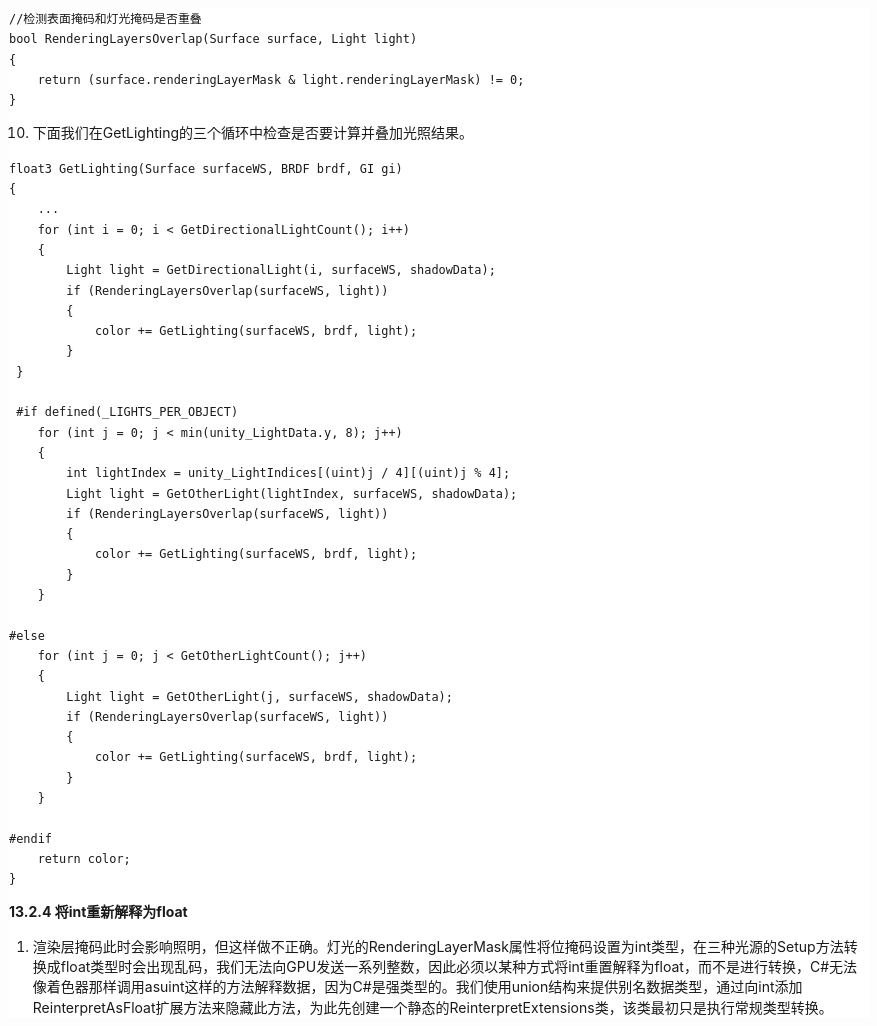 ```
//检测表面掩码和灯光掩码是否重叠  
bool RenderingLayersOverlap(Surface surface, Light light)   
{  
    return (surface.renderingLayerMask & light.renderingLayerMask) != 0;  
}
```

10. 下面我们在GetLighting的三个循环中检查是否要计算并叠加光照结果。

```
float3 GetLighting(Surface surfaceWS, BRDF brdf, GI gi)   
{  
    ...  
    for (int i = 0; i < GetDirectionalLightCount(); i++)   
    {  
        Light light = GetDirectionalLight(i, surfaceWS, shadowData);  
        if (RenderingLayersOverlap(surfaceWS, light))    
        {  
            color += GetLighting(surfaceWS, brdf, light);   
        }   
 }  
   
 #if defined(_LIGHTS_PER_OBJECT)  
    for (int j = 0; j < min(unity_LightData.y, 8); j++)   
    {  
        int lightIndex = unity_LightIndices[(uint)j / 4][(uint)j % 4];  
        Light light = GetOtherLight(lightIndex, surfaceWS, shadowData);  
        if (RenderingLayersOverlap(surfaceWS, light))    
        {  
            color += GetLighting(surfaceWS, brdf, light);   
        }  
    }  
   
#else  
    for (int j = 0; j < GetOtherLightCount(); j++)   
    {  
        Light light = GetOtherLight(j, surfaceWS, shadowData);  
        if (RenderingLayersOverlap(surfaceWS, light))    
        {  
            color += GetLighting(surfaceWS, brdf, light);   
        }  
    }  
   
#endif  
    return color;  
}
```

**13.2.4 将int重新解释为float**

1. 渲染层掩码此时会影响照明，但这样做不正确。灯光的RenderingLayerMask属性将位掩码设置为int类型，在三种光源的Setup方法转换成float类型时会出现乱码，我们无法向GPU发送一系列整数，因此必须以某种方式将int重置解释为float，而不是进行转换，C#无法像着色器那样调用asuint这样的方法解释数据，因为C#是强类型的。我们使用union结构来提供别名数据类型，通过向int添加ReinterpretAsFloat扩展方法来隐藏此方法，为此先创建一个静态的ReinterpretExtensions类，该类最初只是执行常规类型转换。
